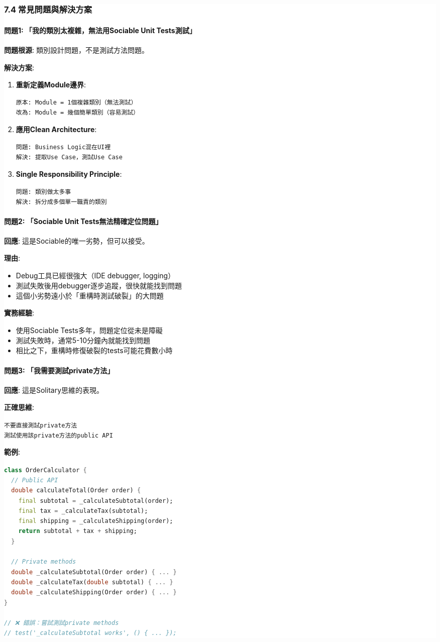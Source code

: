 ### 7.4 常見問題與解決方案

#### 問題1: 「我的類別太複雜，無法用Sociable Unit Tests測試」

**問題根源**: 類別設計問題，不是測試方法問題。

**解決方案**:

1. **重新定義Module邊界**:
   ```text
   原本: Module = 1個複雜類別（無法測試）
   改為: Module = 幾個簡單類別（容易測試）
   ```

2. **應用Clean Architecture**:
   ```text
   問題: Business Logic混在UI裡
   解決: 提取Use Case，測試Use Case
   ```

3. **Single Responsibility Principle**:
   ```text
   問題: 類別做太多事
   解決: 拆分成多個單一職責的類別
   ```

#### 問題2: 「Sociable Unit Tests無法精確定位問題」

**回應**: 這是Sociable的唯一劣勢，但可以接受。

**理由**:
- Debug工具已經很強大（IDE debugger, logging）
- 測試失敗後用debugger逐步追蹤，很快就能找到問題
- 這個小劣勢遠小於「重構時測試破裂」的大問題

**實務經驗**:
- 使用Sociable Tests多年，問題定位從未是障礙
- 測試失敗時，通常5-10分鐘內就能找到問題
- 相比之下，重構時修復破裂的tests可能花費數小時

#### 問題3: 「我需要測試private方法」

**回應**: 這是Solitary思維的表現。

**正確思維**:
```text
不要直接測試private方法
測試使用該private方法的public API
```

**範例**:
```dart
class OrderCalculator {
  // Public API
  double calculateTotal(Order order) {
    final subtotal = _calculateSubtotal(order);
    final tax = _calculateTax(subtotal);
    final shipping = _calculateShipping(order);
    return subtotal + tax + shipping;
  }

  // Private methods
  double _calculateSubtotal(Order order) { ... }
  double _calculateTax(double subtotal) { ... }
  double _calculateShipping(Order order) { ... }
}

// ❌ 錯誤：嘗試測試private methods
// test('_calculateSubtotal works', () { ... });

```